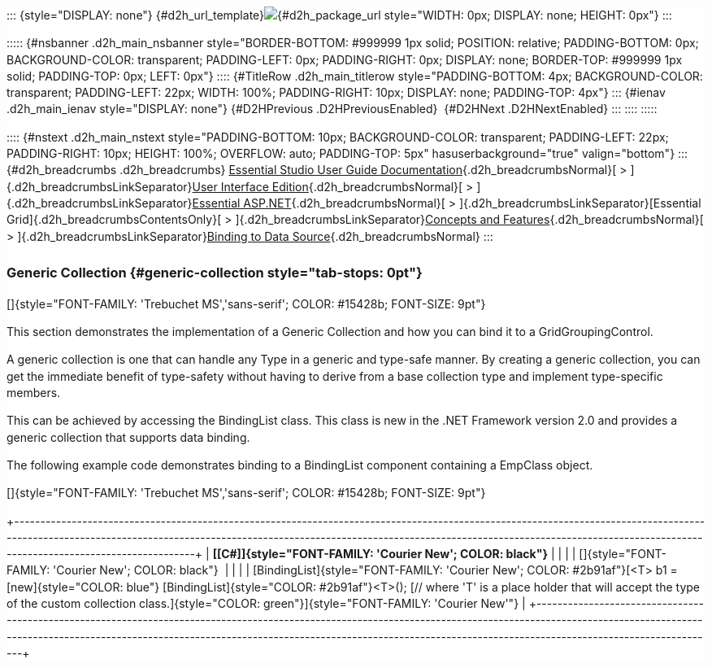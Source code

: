::: {style="DISPLAY: none"}
[](ms-xhelp:///?Id=d2h_url_template){#d2h_url_template}![](!package_url!){#d2h_package_url style="WIDTH: 0px; DISPLAY: none; HEIGHT: 0px"}
:::

::::: {#nsbanner .d2h_main_nsbanner style="BORDER-BOTTOM: #999999 1px solid; POSITION: relative; PADDING-BOTTOM: 0px; BACKGROUND-COLOR: transparent; PADDING-LEFT: 0px; PADDING-RIGHT: 0px; DISPLAY: none; BORDER-TOP: #999999 1px solid; PADDING-TOP: 0px; LEFT: 0px"}
:::: {#TitleRow .d2h_main_titlerow style="PADDING-BOTTOM: 4px; BACKGROUND-COLOR: transparent; PADDING-LEFT: 22px; WIDTH: 100%; PADDING-RIGHT: 10px; DISPLAY: none; PADDING-TOP: 4px"}
::: {#ienav .d2h_main_ienav style="DISPLAY: none"}
[](ms-xhelp:///?Id=c3454338-0aba-4560-98c8-4e8e4a53ccc6){#D2HPrevious .D2HPreviousEnabled}  [](ms-xhelp:///?Id=b0a02c44-12dc-438f-b1b6-a25e0bfa4d7c){#D2HNext .D2HNextEnabled}
:::
::::
:::::

:::: {#nstext .d2h_main_nstext style="PADDING-BOTTOM: 10px; BACKGROUND-COLOR: transparent; PADDING-LEFT: 22px; PADDING-RIGHT: 10px; HEIGHT: 100%; OVERFLOW: auto; PADDING-TOP: 5px" hasuserbackground="true" valign="bottom"}
::: {#d2h_breadcrumbs .d2h_breadcrumbs}
[Essential Studio User Guide Documentation](ms-xhelp:///?Id=12457748-09e3-4d74-a240-8e049cedf030){.d2h_breadcrumbsNormal}[ \> ]{.d2h_breadcrumbsLinkSeparator}[User Interface Edition](ms-xhelp:///?Id=c29296b7-531c-413b-a0ec-488ca1f7f669){.d2h_breadcrumbsNormal}[ \> ]{.d2h_breadcrumbsLinkSeparator}[Essential ASP.NET](ms-xhelp:///?Id=25c35330-c127-4dad-9a92-ed79dc7261a6){.d2h_breadcrumbsNormal}[ \> ]{.d2h_breadcrumbsLinkSeparator}[Essential Grid]{.d2h_breadcrumbsContentsOnly}[ \> ]{.d2h_breadcrumbsLinkSeparator}[Concepts and Features](ms-xhelp:///?Id=9e489974-524d-457c-9881-e458b1321685){.d2h_breadcrumbsNormal}[ \> ]{.d2h_breadcrumbsLinkSeparator}[Binding to Data Source](ms-xhelp:///?Id=9f4948d6-603b-4e92-bbae-433b84625acf){.d2h_breadcrumbsNormal}
:::

### Generic Collection {#generic-collection style="tab-stops: 0pt"}

[]{style="FONT-FAMILY: 'Trebuchet MS','sans-serif'; COLOR: #15428b; FONT-SIZE: 9pt"} 

This section demonstrates the implementation of a Generic Collection and how you can bind it to a GridGroupingControl.

A generic collection is one that can handle any Type in a generic and type-safe manner. By creating a generic collection, you can get the immediate benefit of type-safety without having to derive from a base collection type and implement type-specific members.

This can be achieved by accessing the BindingList class. This class is new in the .NET Framework version 2.0 and provides a generic collection that supports data binding.

The following example code demonstrates binding to a BindingList component containing a EmpClass object.

[]{style="FONT-FAMILY: 'Trebuchet MS','sans-serif'; COLOR: #15428b; FONT-SIZE: 9pt"} 

+-------------------------------------------------------------------------------------------------------------------------------------------------------------------------------------------------------------------------------------------------------------------------------------------------------------+
| **[\[C#\]]{style="FONT-FAMILY: 'Courier New'; COLOR: black"}**                                                                                                                                                                                                                                              |
|                                                                                                                                                                                                                                                                                                             |
| []{style="FONT-FAMILY: 'Courier New'; COLOR: black"}                                                                                                                                                                                                                                                        |
|                                                                                                                                                                                                                                                                                                             |
| [BindingList]{style="FONT-FAMILY: 'Courier New'; COLOR: #2b91af"}[\<T\> b1 = [new]{style="COLOR: blue"} [BindingList]{style="COLOR: #2b91af"}\<T\>(); [// where 'T' is a place holder that will accept the type of the custom collection class.]{style="COLOR: green"}]{style="FONT-FAMILY: 'Courier New'"} |
+-------------------------------------------------------------------------------------------------------------------------------------------------------------------------------------------------------------------------------------------------------------------------------------------------------------+